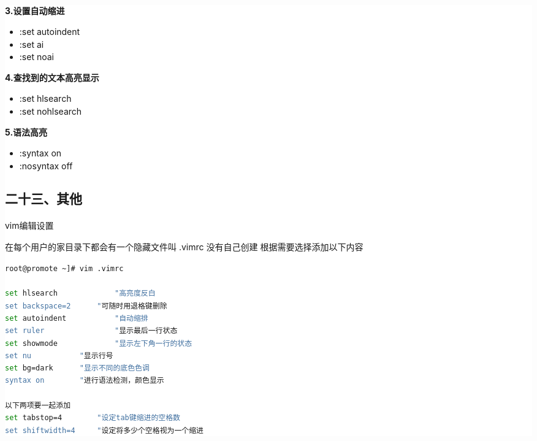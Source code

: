 **3.设置自动缩进**
-	:set autoindent
-	:set ai
-	:set noai

**4.查找到的文本高亮显示**
-	:set hlsearch
-	:set nohlsearch

**5.语法高亮**
-	:syntax on
-	:nosyntax off

## 二十三、其他
vim编辑设置

在每个用户的家目录下都会有一个隐藏文件叫  .vimrc  没有自己创建    根据需要选择添加以下内容
```bash
root@promote ~]# vim .vimrc

set hlsearch             "高亮度反白
set backspace=2      "可随时用退格键删除
set autoindent           "自动缩排
set ruler                "显示最后一行状态
set showmode             "显示左下角一行的状态
set nu           "显示行号
set bg=dark      "显示不同的底色色调
syntax on        "进行语法检测，颜色显示

以下两项要一起添加
set tabstop=4        "设定tab键缩进的空格数
set shiftwidth=4     "设定将多少个空格视为一个缩进
```


